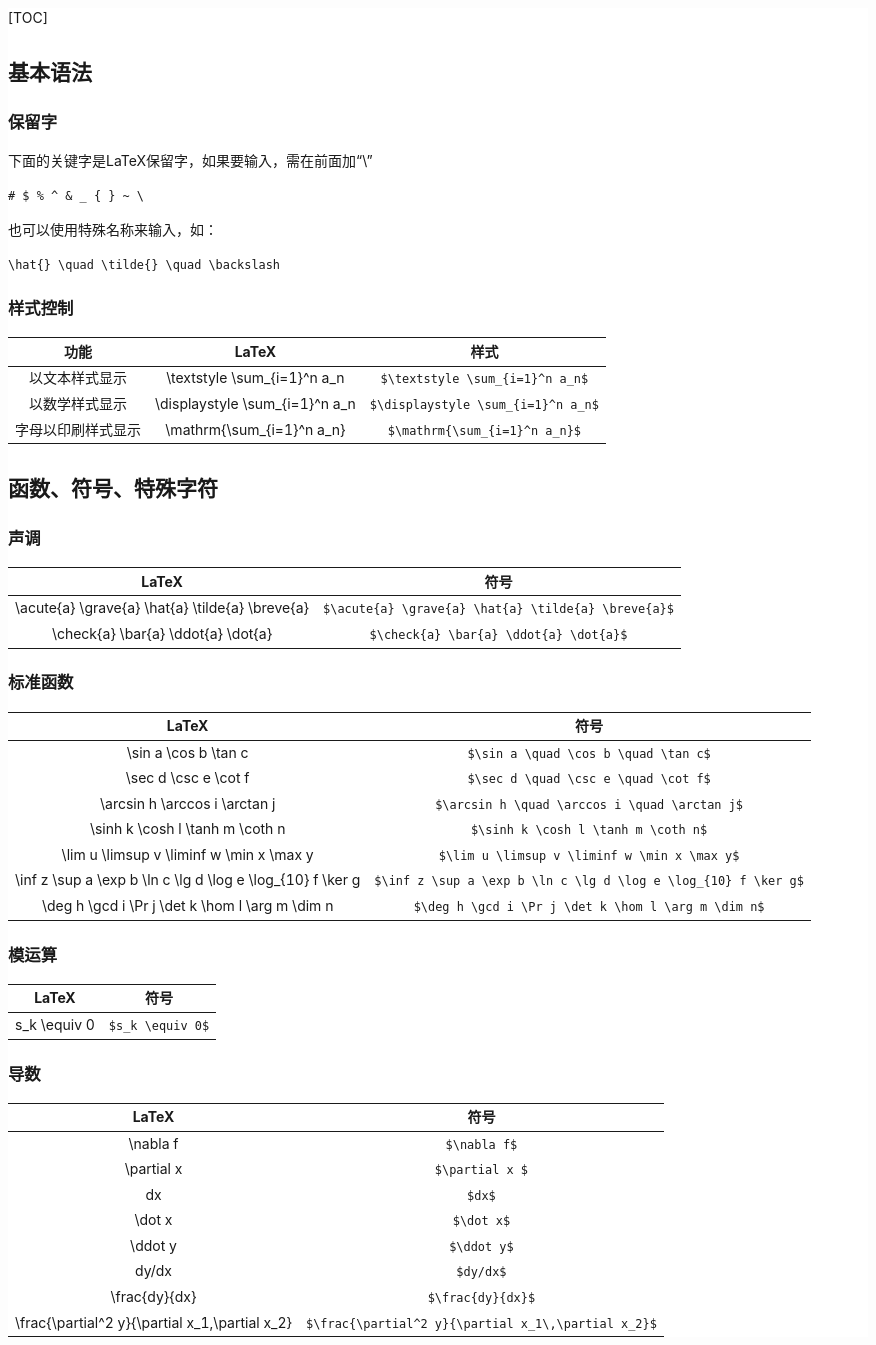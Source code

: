 [TOC]

## 基本语法
### 保留字
下面的关键字是LaTeX保留字，如果要输入，需在前面加“\”
```
# $ % ^ & _ { } ~ \
```
也可以使用特殊名称来输入，如：
```
\hat{} \quad \tilde{} \quad \backslash
```
### 样式控制
功能 | LaTeX | 样式
:----: | :----: | :----:
以文本样式显示 | \textstyle \sum_{i=1}^n a_n | `$\textstyle \sum_{i=1}^n a_n$`
以数学样式显示 | \displaystyle \sum_{i=1}^n a_n | `$\displaystyle \sum_{i=1}^n a_n$`
字母以印刷样式显示 | \mathrm{\sum_{i=1}^n a_n} | `$\mathrm{\sum_{i=1}^n a_n}$`

## 函数、符号、特殊字符
### 声调

LaTeX | 符号
:----: | :----:
\acute{a} \grave{a} \hat{a} \tilde{a} \breve{a} | `$\acute{a} \grave{a} \hat{a} \tilde{a} \breve{a}$`
\check{a} \bar{a} \ddot{a} \dot{a} | `$\check{a} \bar{a} \ddot{a} \dot{a}$`

### 标准函数
LaTeX | 符号
:----: | :----:
\sin a \cos b \tan c | `$\sin a \quad \cos b \quad \tan c$`
\sec d \csc e \cot f | `$\sec d \quad \csc e \quad \cot f$`
\arcsin h \arccos i \arctan j | `$\arcsin h \quad \arccos i \quad \arctan j$`
\sinh k \cosh l \tanh m \coth n | `$\sinh k \cosh l \tanh m \coth n$`
\lim u \limsup v \liminf w \min x \max y | `$\lim u \limsup v \liminf w \min x \max y$`
\inf z \sup a \exp b \ln c \lg d \log e \log_{10} f \ker g | `$\inf z \sup a \exp b \ln c \lg d \log e \log_{10} f \ker g$`
\deg h \gcd i \Pr j \det k \hom l \arg m \dim n | `$\deg h \gcd i \Pr j \det k \hom l \arg m \dim n$`

### 模运算
LaTeX | 符号
:----: | :----:
s_k \equiv 0 | `$s_k \equiv 0$`

### 导数
LaTeX | 符号
:----: | :----:
\nabla f | `$\nabla f$`
\partial x | `$\partial x $`
dx | `$dx$`
\dot x | `$\dot x$`
\ddot y | `$\ddot y$`
dy/dx | `$dy/dx$`
\frac{dy}{dx} | `$\frac{dy}{dx}$`
\frac{\partial^2 y}{\partial x_1\,\partial x_2} | `$\frac{\partial^2 y}{\partial x_1\,\partial x_2}$`
